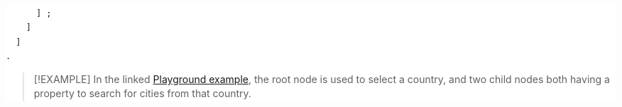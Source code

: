 ```turtle
      ] ;
    ]
  ]
.
```

> [!EXAMPLE]
> In the linked [Playground example][search-path], the root node is used to select a country, and two child nodes both having a property to search for cities from that country.

[collection]: ${playground}/#resource=%7B%0A++%22%40context%22%3A+%7B%0A++++%22rdf%22%3A+%22http%3A%2F%2Fwww.w3.org%2F1999%2F02%2F22-rdf-syntax-ns%23%22%2C%0A++++%22rdfs%22%3A+%22http%3A%2F%2Fwww.w3.org%2F2000%2F01%2Frdf-schema%23%22%2C%0A++++%22xsd%22%3A+%22http%3A%2F%2Fwww.w3.org%2F2001%2FXMLSchema%23%22%2C%0A++++%22schema%22%3A+%22http%3A%2F%2Fschema.org%2F%22%2C%0A++++%22foaf%22%3A+%22http%3A%2F%2Fxmlns.com%2Ffoaf%2F0.1%2F%22%2C%0A++++%22vcard%22%3A+%22http%3A%2F%2Fwww.w3.org%2F2006%2Fvcard%2Fns%23%22%2C%0A++++%22dcat%22%3A+%22http%3A%2F%2Fwww.w3.org%2Fns%2Fdcat%23%22%0A++%7D%2C%0A++%22%40id%22%3A+%22http%3A%2F%2Fexample.com%2Fjohn-doe%22%2C%0A++%22%40type%22%3A+%22schema%3APerson%22%2C%0A++%22schema%3Aname%22%3A+%22John+Doe%22%0A%7D&selectedResource=http%3A%2F%2Fexample.com%2Fjohn-doe&shapes=%40prefix+sh%3A+%3Chttp%3A%2F%2Fwww.w3.org%2Fns%2Fshacl%23%3E+.%0A%40prefix+schema%3A+%3Chttp%3A%2F%2Fschema.org%2F%3E+.%0A%40prefix+rdfs%3A+%3Chttp%3A%2F%2Fwww.w3.org%2F2000%2F01%2Frdf-schema%23%3E+.%0A%40prefix+xsd%3A+%3Chttp%3A%2F%2Fwww.w3.org%2F2001%2FXMLSchema%23%3E+.%0A%40prefix+dash%3A+%3Chttp%3A%2F%2Fdatashapes.org%2Fdash%23%3E+.%0A%40prefix+hydra%3A+%3Chttp%3A%2F%2Fwww.w3.org%2Fns%2Fhydra%2Fcore%23%3E+.%0A%40prefix+wdt%3A+%3Chttp%3A%2F%2Fwww.wikidata.org%2Fprop%2Fdirect%2F%3E+.%0A%40prefix+wd%3A+%3Chttp%3A%2F%2Fwww.wikidata.org%2Fentity%2F%3E+.%0A%0A%40prefix+ex%3A+%3Chttp%3A%2F%2Fexample.com%2F%3E+.%0A%0Aschema%3APerson%0A++a+rdfs%3AClass%2C+sh%3ANodeShape+%3B%0A++rdfs%3Alabel+%22Register%22+%3B%0A++sh%3Aproperty+ex%3ANameProperty+%2C+ex%3ACountryProperty+%3B%0A.%0A%0Aex%3ANameProperty%0A++sh%3Apath+schema%3Aname+%3B%0A++sh%3Aname+%22Name%22+%3B%0A++sh%3Adatatype+xsd%3Astring+%3B%0A++dash%3AsingleLine+true+%3B%0A++sh%3AmaxCount+1+%3B%0A++sh%3AminCount+1+%3B%0A++sh%3Aorder+10+%3B%0A.%0A%0Aex%3ACountryProperty%0A++a+sh%3APropertyShape+%3B%0A++sh%3Aname+%22Country%22+%3B%0A++sh%3Aclass+wd%3AQ6256+%3B%0A++dash%3Aeditor+dash%3AInstancesSelectEditor+%3B%0A++sh%3Apath+wdt%3AP27+%3B%0A++sh%3AminCount+1+%3B%0A++sh%3AmaxCount+1+%3B%0A++hydra%3Acollection+%3Chttps%3A%2F%2Fquery.wikidata.org%2Fsparql%3Fquery%3Dprefix%2520hydra%253A%2520%253Chttp%253A%252F%252Fwww.w3.org%252Fns%252Fhydra%252Fcore%2523%253E%250A%250ACONSTRUCT%2520%257B%250A%2520%2520%253Fcol%2520a%2520hydra%253ACollection%2520.%250A%2520%2520%253Fcol%2520hydra%253Amember%2520%253Fcountry%2520.%250A%2520%2520%253Fcountry%2520rdfs%253Alabel%2520%253Flabel%2520.%250A%257D%2520WHERE%2520%257B%250A%2520%2520BIND%2520%2528%2520%253Curn%253Acontry%253Acollection%253E%2520as%2520%253Fcol%2520%2529%250A%250A%2520%2520%253Fcountry%2520wdt%253AP31%2520wd%253AQ6256%2520%253B%2520rdfs%253Alabel%2520%253Flabel%2520.%250A%250A%2520%2520filter%2520%2528%2520lang%2528%253Flabel%2529%2520IN%2520%2528%2520%2527en%2527%252C%2520%2527de%2527%252C%2520%2527fr%2527%252C%2520%2527pl%2527%252C%2520%2527es%2527%2520%2529%2520%2529%250A%257D%3E+%3B%0A++sh%3Aorder+20+%3B%0A.%0A&disableEditorChoice=true&components=vaadin


[template]: ${playground}/#resource=%7B%0A++%22%40context%22%3A+%7B%0A++++%22rdf%22%3A+%22http%3A%2F%2Fwww.w3.org%2F1999%2F02%2F22-rdf-syntax-ns%23%22%2C%0A++++%22rdfs%22%3A+%22http%3A%2F%2Fwww.w3.org%2F2000%2F01%2Frdf-schema%23%22%2C%0A++++%22xsd%22%3A+%22http%3A%2F%2Fwww.w3.org%2F2001%2FXMLSchema%23%22%2C%0A++++%22schema%22%3A+%22http%3A%2F%2Fschema.org%2F%22%2C%0A++++%22foaf%22%3A+%22http%3A%2F%2Fxmlns.com%2Ffoaf%2F0.1%2F%22%2C%0A++++%22vcard%22%3A+%22http%3A%2F%2Fwww.w3.org%2F2006%2Fvcard%2Fns%23%22%0A++%7D%2C%0A++%22%40id%22%3A+%22http%3A%2F%2Fexample.com%2Fjohn-doe%22%2C%0A++%22%40type%22%3A+%22schema%3APerson%22%2C%0A++%22schema%3AaddressCountry%22%3A+%7B%0A++++%22%40id%22%3A+%22http%3A%2F%2Fwww.wikidata.org%2Fentity%2FQ39%22%0A++%7D%0A%7D&selectedResource=http%3A%2F%2Fexample.com%2Fjohn-doe&shapes=%40prefix+sh%3A+%3Chttp%3A%2F%2Fwww.w3.org%2Fns%2Fshacl%23%3E+.%0A%40prefix+schema%3A+%3Chttp%3A%2F%2Fschema.org%2F%3E+.%0A%40prefix+rdfs%3A+%3Chttp%3A%2F%2Fwww.w3.org%2F2000%2F01%2Frdf-schema%23%3E+.%0A%40prefix+xsd%3A+%3Chttp%3A%2F%2Fwww.w3.org%2F2001%2FXMLSchema%23%3E+.%0A%40prefix+dash%3A+%3Chttp%3A%2F%2Fdatashapes.org%2Fdash%23%3E+.%0A%40prefix+hydra%3A+%3Chttp%3A%2F%2Fwww.w3.org%2Fns%2Fhydra%2Fcore%23%3E+.%0A%40prefix+wdt%3A+%3Chttp%3A%2F%2Fwww.wikidata.org%2Fprop%2Fdirect%2F%3E+.%0A%40prefix+wd%3A+%3Chttp%3A%2F%2Fwww.wikidata.org%2Fentity%2F%3E+.%0A%0A%40prefix+ex%3A+%3Chttp%3A%2F%2Fexample.com%2F%3E+.%0A%0Aschema%3APerson%0A++a+rdfs%3AClass%2C+sh%3ANodeShape+%3B%0A++rdfs%3Alabel+%22Register%22+%3B%0A++sh%3Aproperty+ex%3ANameProperty+%2C+%0A%09%09++++++ex%3ACountryProperty+%2C+%0A%09%09%09++ex%3AStateProperty+%2C%0A++++++++++++++ex%3ASubStateProperty+%3B%0A.%0A%0Aex%3ANameProperty%0A++sh%3Apath+schema%3Aname+%3B%0A++sh%3Aname+%22Name%22+%3B%0A++sh%3Adatatype+xsd%3Astring+%3B%0A++dash%3AsingleLine+true+%3B%0A++sh%3AmaxCount+1+%3B%0A++sh%3AminCount+1+%3B%0A++sh%3Aorder+10+%3B%0A.%0A%0Aex%3ACountryProperty%0A++sh%3Aname+%22Country%22+%3B%0A++sh%3Aclass+wd%3AQ6256+%3B%0A++dash%3Aeditor+dash%3AInstancesSelectEditor+%3B%0A++sh%3Apath+schema%3AaddressCountry+%3B%0A++sh%3AminCount+1+%3B%0A++sh%3AmaxCount+1+%3B%0A++hydra%3Acollection+%3Chttps%3A%2F%2Fquery.wikidata.org%2Fsparql%3Fquery%3Dprefix%2520hydra%253A%2520%253Chttp%253A%252F%252Fwww.w3.org%252Fns%252Fhydra%252Fcore%2523%253E%250A%250ACONSTRUCT%2520%257B%250A%2520%2520%253Fcol%2520a%2520hydra%253ACollection%2520.%250A%2520%2520%253Fcol%2520hydra%253Amember%2520%253Fcountry%2520.%250A%2520%2520%253Fcountry%2520rdfs%253Alabel%2520%253Flabel%2520.%250A%257D%2520WHERE%2520%257B%250A%2520%2520BIND%2520%2528%2520%253Curn%253Acontry%253Acollection%253E%2520as%2520%253Fcol%2520%2529%250A%250A%2520%2520%253Fcountry%2520wdt%253AP31%2520wd%253AQ6256%2520%253B%2520rdfs%253Alabel%2520%253Flabel%2520.%250A%250A%2520%2520filter%2520%2528%2520lang%2528%253Flabel%2529%2520IN%2520%2528%2520%2527en%2527%252C%2520%2527de%2527%252C%2520%2527fr%2527%252C%2520%2527pl%2527%252C%2520%2527es%2527%2520%2529%2520%2529%250A%257D%3E+%3B%0A++sh%3Aorder+20+%3B%0A.%0A%0A%0Aex%3AStateProperty%0A++sh%3Aname+%22State%22+%3B%0A++sh%3Apath+schema%3AaddressRegion+%3B%0A++sh%3AminCount+1+%3B%0A++sh%3AmaxCount+1+%3B%0A++dash%3Aeditor+dash%3AInstancesSelectEditor+%3B%0A++hydra%3Asearch+%5B%0A++++hydra%3Atemplate+%22https%3A%2F%2Fquery.wikidata.org%2Fsparql%3Fquery%3DPREFIX%2520wd%253A%2520%253Chttp%253A%252F%252Fwww.wikidata.org%252Fentity%252F%253E%250APREFIX%2520wdt%253A%2520%253Chttp%253A%252F%252Fwww.wikidata.org%252Fprop%252Fdirect%252F%253E%250Aprefix%2520hydra%253A%2520%253Chttp%253A%252F%252Fwww.w3.org%252Fns%252Fhydra%252Fcore%2523%253E%250A%250ACONSTRUCT%2520%257B%250A%2520%2520%253Fcol%2520a%2520hydra%253ACollection%2520.%250A%2520%2520%253Fcol%2520hydra%253Amember%2520%253Fdivision%2520.%250A%2520%2520%253Fdivision%2520rdfs%253Alabel%2520%253Flabel%2520.%250A%257D%2520WHERE%2520%257B%250A%2520%2520BIND%2520%2528%2520%253Curn%253Acontry%253Acollection%253E%2520as%2520%253Fcol%2520%2529%250A%2520%2520%250A%2520%2520%253C%7BCOUNTRY%7D%253E%2520wdt%253AP150%2520%253Fdivision%2520.%250A%2520%2520%253Fdivision%2520rdfs%253Alabel%2520%253Flabel%2520.%250A%2520%2520filter%2520%2528%2520lang%2528%253Flabel%2529%2520IN%2520%2528%2520%2527en%2527%252C%2520%2527de%2527%252C%2520%2527fr%2527%252C%2520%2527pl%2527%252C%2520%2527es%2527%2520%2529%2520%2529%250A%257D%22+%3B%0A++++hydra%3Amapping+%5B%0A++++++hydra%3Aproperty+schema%3AaddressCountry+%3B%0A++++++hydra%3Avariable+%22COUNTRY%22+%3B%0A++++++hydra%3Arequired+true+%3B%0A++++%5D+%3B%0A++%5D+%3B%0A++sh%3Aorder+30+%3B%0A.%0A%0A%0Aex%3ASubStateProperty%0A++sh%3Aname+%22City%22+%3B%0A++sh%3Apath+schema%3AaddressLocality+%3B%0A++sh%3AminCount+1+%3B%0A++sh%3AmaxCount+1+%3B%0A++dash%3Aeditor+dash%3AInstancesSelectEditor+%3B%0A++hydra%3Asearch+%5B%0A++++hydra%3Atemplate+%22https%3A%2F%2Fquery.wikidata.org%2Fsparql%3Fquery%3DPREFIX%2520wd%253A%2520%253Chttp%253A%252F%252Fwww.wikidata.org%252Fentity%252F%253E%250APREFIX%2520wdt%253A%2520%253Chttp%253A%252F%252Fwww.wikidata.org%252Fprop%252Fdirect%252F%253E%250Aprefix%2520hydra%253A%2520%253Chttp%253A%252F%252Fwww.w3.org%252Fns%252Fhydra%252Fcore%2523%253E%250A%250ACONSTRUCT%2520%257B%250A%2520%2520%253Fcol%2520a%2520hydra%253ACollection%2520.%250A%2520%2520%253Fcol%2520hydra%253Amember%2520%253Fcity%2520.%250A%2520%2520%253Fcity%2520rdfs%253Alabel%2520%253Flabel%2520.%250A%257D%2520WHERE%2520%257B%250A%2520%2520BIND%2520%2528%2520%253Curn%253Acontry%253Acollection%253E%2520as%2520%253Fcol%2520%2529%250A%2520%250A%2520%2520%257B%250A%2520%2520%2520%2520SELECT%2520%253Fcity%2520%253Flabel%2520WHERE%2520%257B%250A%2520%2520%2520%2520%2520%2520%253C%7BSTATE%7D%253E%2520wdt%253AP150%252B%2520%253Fcity%2520.%250A%2520%2520%2520%2520%2520%2520%253Fcity%2520rdfs%253Alabel%2520%253Flabel%2520.%250A%2520%2520%2520%2520%2520%2520%253Fcity%2520wdt%253AP31%2520%253FcityType%2520.%250A%2520%2520%2520%2520%2520%2520%253FcityType%2520wdt%253AP279%2520wd%253AQ515%2520.%250A%2520%2520%2520%2520%257D%250A%2520%2520%257D%250A%2520%2520UNION%250A%2520%2520%257B%250A%2520%2520%2520%2520SELECT%2520%253Fcity%2520%253Flabel%2520WHERE%2520%257B%2520%2520%2520%2520%250A%2520%2520%2520%2520%2520%2520%253C%7BSTATE%7D%253E%2520wdt%253AP150%252B%2520%253Fcity%2520.%250A%2520%2520%2520%2520%2520%2520%253Fcity%2520rdfs%253Alabel%2520%253Flabel%2520.%250A%2520%2520%2520%2520%2520%2520%253Fcity%2520wdt%253AP31%2520wd%253AQ515%2520.%250A%2520%2520%2520%2520%257D%250A%2520%2520%257D%250A%2520%2520filter%2520%2528%2520lang%2528%253Flabel%2529%2520IN%2520%2528%2520%2527en%2527%252C%2520%2527de%2527%252C%2520%2527fr%2527%252C%2520%2527pl%2527%252C%2520%2527es%2527%2520%2529%2520%2529%250A%257D%22+%3B%0A++++hydra%3Amapping+%5B%0A++++++hydra%3Aproperty+schema%3AaddressRegion+%3B%0A++++++hydra%3Avariable+%22STATE%22+%3B%0A++++++hydra%3Arequired+true+%3B%0A++++%5D+%3B%0A++%5D+%3B%0A++sh%3Aorder+40+%3B%0A.
[search-path]: ${playground}/#resource=%7B%0A++%22%40context%22%3A+%7B%0A++++%22rdf%22%3A+%22http%3A%2F%2Fwww.w3.org%2F1999%2F02%2F22-rdf-syntax-ns%23%22%2C%0A++++%22rdfs%22%3A+%22http%3A%2F%2Fwww.w3.org%2F2000%2F01%2Frdf-schema%23%22%2C%0A++++%22xsd%22%3A+%22http%3A%2F%2Fwww.w3.org%2F2001%2FXMLSchema%23%22%2C%0A++++%22schema%22%3A+%22http%3A%2F%2Fschema.org%2F%22%2C%0A++++%22foaf%22%3A+%22http%3A%2F%2Fxmlns.com%2Ffoaf%2F0.1%2F%22%2C%0A++++%22vcard%22%3A+%22http%3A%2F%2Fwww.w3.org%2F2006%2Fvcard%2Fns%23%22%0A++%7D%2C%0A++%22%40graph%22%3A+%5B%0A++++%7B%0A++++++%22%40id%22%3A+%22_%3Ab0%22%2C%0A++++++%22%40type%22%3A+%22schema%3APostalAddress%22%0A++++%7D%2C%0A++++%7B%0A++++++%22%40id%22%3A+%22_%3Ab1%22%2C%0A++++++%22%40type%22%3A+%22schema%3APostalAddress%22%2C%0A++++++%22schema%3AaddressLocality%22%3A+%7B%0A++++++++%22%40id%22%3A+%22http%3A%2F%2Fwww.wikidata.org%2Fentity%2FQ868660%22%0A++++++%7D%2C%0A++++++%22schema%3AaddressRegion%22%3A+%7B%0A++++++++%22%40id%22%3A+%22http%3A%2F%2Fwww.wikidata.org%2Fentity%2FQ1384%22%0A++++++%7D%2C%0A++++++%22rdfs%3Alabel%22%3A+%22Mailing+address%22%0A++++%7D%2C%0A++++%7B%0A++++++%22%40id%22%3A+%22_%3Ab2%22%2C%0A++++++%22%40type%22%3A+%22schema%3APostalAddress%22%2C%0A++++++%22schema%3AaddressLocality%22%3A+%7B%0A++++++++%22%40id%22%3A+%22http%3A%2F%2Fwww.wikidata.org%2Fentity%2FQ17042%22%0A++++++%7D%2C%0A++++++%22schema%3AaddressRegion%22%3A+%7B%0A++++++++%22%40id%22%3A+%22http%3A%2F%2Fwww.wikidata.org%2Fentity%2FQ99%22%0A++++++%7D%2C%0A++++++%22rdfs%3Alabel%22%3A+%22Permanent+address%22%0A++++%7D%2C%0A++++%7B%0A++++++%22%40id%22%3A+%22http%3A%2F%2Fexample.com%2Fjohn-doe%22%2C%0A++++++%22%40type%22%3A+%22schema%3APerson%22%2C%0A++++++%22schema%3Aaddress%22%3A+%5B%0A++++++++%7B%0A++++++++++%22%40id%22%3A+%22_%3Ab1%22%0A++++++++%7D%2C%0A++++++++%7B%0A++++++++++%22%40id%22%3A+%22_%3Ab2%22%0A++++++++%7D%0A++++++%5D%2C%0A++++++%22schema%3AaddressCountry%22%3A+%7B%0A++++++++%22%40id%22%3A+%22http%3A%2F%2Fwww.wikidata.org%2Fentity%2FQ30%22%0A++++++%7D%2C%0A++++++%22schema%3Aname%22%3A+%22John+Doe%22%0A++++%7D%0A++%5D%0A%7D&selectedResource=http%3A%2F%2Fexample.com%2Fjohn-doe&shapes=%40prefix+sh%3A+%3Chttp%3A%2F%2Fwww.w3.org%2Fns%2Fshacl%23%3E+.%0A%40prefix+schema%3A+%3Chttp%3A%2F%2Fschema.org%2F%3E+.%0A%40prefix+rdfs%3A+%3Chttp%3A%2F%2Fwww.w3.org%2F2000%2F01%2Frdf-schema%23%3E+.%0A%40prefix+xsd%3A+%3Chttp%3A%2F%2Fwww.w3.org%2F2001%2FXMLSchema%23%3E+.%0A%40prefix+dash%3A+%3Chttp%3A%2F%2Fdatashapes.org%2Fdash%23%3E+.%0A%40prefix+hydra%3A+%3Chttp%3A%2F%2Fwww.w3.org%2Fns%2Fhydra%2Fcore%23%3E+.%0A%40prefix+wdt%3A+%3Chttp%3A%2F%2Fwww.wikidata.org%2Fprop%2Fdirect%2F%3E+.%0A%40prefix+wd%3A+%3Chttp%3A%2F%2Fwww.wikidata.org%2Fentity%2F%3E+.%0A%0A%40prefix+ex%3A+%3Chttp%3A%2F%2Fexample.com%2F%3E+.%0A%0Aschema%3APerson%0A++a+rdfs%3AClass%2C+sh%3ANodeShape+%3B%0A++rdfs%3Alabel+%22Register%22+%3B%0A++sh%3Aproperty+ex%3ANameProperty+%2C%0A%09%09%09++ex%3ACountryProperty+%2C%0A++%09%09%09++ex%3AAddressProperty+%3B%0A.%0A%0Aex%3ANameProperty%0A++sh%3Apath+schema%3Aname+%3B%0A++sh%3Aname+%22Name%22+%3B%0A++sh%3Adatatype+xsd%3Astring+%3B%0A++dash%3AsingleLine+true+%3B%0A++sh%3AmaxCount+1+%3B%0A++sh%3AminCount+1+%3B%0A++sh%3Aorder+10+%3B%0A.%0A%0Aex%3ACountryProperty%0A++sh%3Aname+%22Country%22+%3B%0A++sh%3Aclass+wd%3AQ6256+%3B%0A++dash%3Aeditor+dash%3AInstancesSelectEditor+%3B%0A++sh%3Apath+schema%3AaddressCountry+%3B%0A++sh%3AminCount+1+%3B%0A++sh%3AmaxCount+1+%3B%0A++hydra%3Acollection+%3Chttps%3A%2F%2Fquery.wikidata.org%2Fsparql%3Fquery%3Dprefix%2520hydra%253A%2520%253Chttp%253A%252F%252Fwww.w3.org%252Fns%252Fhydra%252Fcore%2523%253E%250A%250ACONSTRUCT%2520%257B%250A%2520%2520%253Fcol%2520a%2520hydra%253ACollection%2520.%250A%2520%2520%253Fcol%2520hydra%253Amember%2520%253Fcountry%2520.%250A%2520%2520%253Fcountry%2520rdfs%253Alabel%2520%253Flabel%2520.%250A%257D%2520WHERE%2520%257B%250A%2520%2520BIND%2520%2528%2520%253Curn%253Acontry%253Acollection%253E%2520as%2520%253Fcol%2520%2529%250A%250A%2520%2520%253Fcountry%2520wdt%253AP31%2520wd%253AQ6256%2520%253B%2520rdfs%253Alabel%2520%253Flabel%2520.%250A%250A%2520%2520filter%2520%2528%2520lang%2528%253Flabel%2529%2520IN%2520%2528%2520%2527en%2527%252C%2520%2527de%2527%252C%2520%2527fr%2527%252C%2520%2527pl%2527%252C%2520%2527es%2527%2520%2529%2520%2529%250A%257D%3E+%3B%0A++sh%3Aorder+20+%3B%0A.%0A%0Aex%3AAddressProperty%0A++sh%3Aname+%22Addresses%22+%3B%0A++sh%3Apath+schema%3Aaddress+%3B%0A++sh%3Anode+schema%3APostalAddress+%3B%0A++sh%3Aclass+schema%3APostalAddress+%3B%0A++sh%3Aorder+30+%3B%0A.%0A%0Aschema%3APostalAddress+%0A++a+rdfs%3AClass%2C+sh%3ANodeShape+%3B%0A++rdfs%3Alabel+%22Address%22+%3B%0A++sh%3Aproperty+ex%3ADescriptionProperty+%2C+%0A++++++++++++++ex%3AStateProperty+%2C+%0A++%09%09%09++ex%3ASubStateProperty+%3B%0A.%0A%0Aex%3ADescriptionProperty%0A++sh%3Aname+%22Description%22+%3B%0A++sh%3Apath+rdfs%3Alabel+%3B%0A++sh%3AminValue+1+%3B%0A++sh%3AmaxCount+1+%3B%0A++sh%3AdefaultValue+%22%22+%3B%0A++sh%3Aorder+10+%3B%0A.%0A%0Aex%3AStateProperty%0A++sh%3Aname+%22State%22+%3B%0A++sh%3Apath+schema%3AaddressRegion+%3B%0A++sh%3AminCount+1+%3B%0A++sh%3AmaxCount+1+%3B%0A++dash%3Aeditor+dash%3AInstancesSelectEditor+%3B%0A++hydra%3Asearch+%5B%0A++++sh%3Apath+%5B+sh%3AinversePath+schema%3Aaddress+%5D+%3B%0A++++hydra%3Atemplate+%22https%3A%2F%2Fquery.wikidata.org%2Fsparql%3Fquery%3DPREFIX%2520wd%253A%2520%253Chttp%253A%252F%252Fwww.wikidata.org%252Fentity%252F%253E%250APREFIX%2520wdt%253A%2520%253Chttp%253A%252F%252Fwww.wikidata.org%252Fprop%252Fdirect%252F%253E%250Aprefix%2520hydra%253A%2520%253Chttp%253A%252F%252Fwww.w3.org%252Fns%252Fhydra%252Fcore%2523%253E%250A%250ACONSTRUCT%2520%257B%250A%2520%2520%253Fcol%2520a%2520hydra%253ACollection%2520.%250A%2520%2520%253Fcol%2520hydra%253Amember%2520%253Fdivision%2520.%250A%2520%2520%253Fdivision%2520rdfs%253Alabel%2520%253Flabel%2520.%250A%257D%2520WHERE%2520%257B%250A%2520%2520BIND%2520%2528%2520%253Curn%253Acontry%253Acollection%253E%2520as%2520%253Fcol%2520%2529%250A%2520%2520%250A%2520%2520%253C%7BCOUNTRY%7D%253E%2520wdt%253AP150%2520%253Fdivision%2520.%250A%2520%2520%253Fdivision%2520rdfs%253Alabel%2520%253Flabel%2520.%250A%2520%2520filter%2520%2528%2520lang%2528%253Flabel%2529%2520IN%2520%2528%2520%2527en%2527%252C%2520%2527de%2527%252C%2520%2527fr%2527%252C%2520%2527pl%2527%252C%2520%2527es%2527%2520%2529%2520%2529%250A%257D%22+%3B%0A++++hydra%3Amapping+%5B%0A++++++hydra%3Aproperty+schema%3AaddressCountry+%3B%0A++++++hydra%3Avariable+%22COUNTRY%22+%3B%0A++++++hydra%3Arequired+true+%3B%0A++++%5D+%3B%0A++%5D+%3B%0A++sh%3Aorder+20+%3B%0A.%0A%0A%0Aex%3ASubStateProperty%0A++sh%3Aname+%22City%22+%3B%0A++sh%3Apath+schema%3AaddressLocality+%3B%0A++sh%3AminCount+1+%3B%0A++sh%3AmaxCount+1+%3B%0A++dash%3Aeditor+dash%3AInstancesSelectEditor+%3B%0A++hydra%3Asearch+%5B%0A++++hydra%3Atemplate+%22https%3A%2F%2Fquery.wikidata.org%2Fsparql%3Fquery%3DPREFIX%2520wd%253A%2520%253Chttp%253A%252F%252Fwww.wikidata.org%252Fentity%252F%253E%250APREFIX%2520wdt%253A%2520%253Chttp%253A%252F%252Fwww.wikidata.org%252Fprop%252Fdirect%252F%253E%250Aprefix%2520hydra%253A%2520%253Chttp%253A%252F%252Fwww.w3.org%252Fns%252Fhydra%252Fcore%2523%253E%250A%250ACONSTRUCT%2520%257B%250A%2520%2520%253Fcol%2520a%2520hydra%253ACollection%2520.%250A%2520%2520%253Fcol%2520hydra%253Amember%2520%253Fcity%2520.%250A%2520%2520%253Fcity%2520rdfs%253Alabel%2520%253Flabel%2520.%250A%257D%2520WHERE%2520%257B%250A%2520%2520BIND%2520%2528%2520%253Curn%253Acontry%253Acollection%253E%2520as%2520%253Fcol%2520%2529%250A%2520%250A%2520%2520%257B%250A%2520%2520%2520%2520SELECT%2520%253Fcity%2520%253Flabel%2520WHERE%2520%257B%250A%2520%2520%2520%2520%2520%2520%253C%7BSTATE%7D%253E%2520wdt%253AP150%252B%2520%253Fcity%2520.%250A%2520%2520%2520%2520%2520%2520%253Fcity%2520rdfs%253Alabel%2520%253Flabel%2520.%250A%2520%2520%2520%2520%2520%2520%253Fcity%2520wdt%253AP31%2520%253FcityType%2520.%250A%2520%2520%2520%2520%2520%2520%253FcityType%2520wdt%253AP279%2520wd%253AQ515%2520.%250A%2520%2520%2520%2520%257D%250A%2520%2520%257D%250A%2520%2520UNION%250A%2520%2520%257B%250A%2520%2520%2520%2520SELECT%2520%253Fcity%2520%253Flabel%2520WHERE%2520%257B%2520%2520%2520%2520%250A%2520%2520%2520%2520%2520%2520%253C%7BSTATE%7D%253E%2520wdt%253AP150%252B%2520%253Fcity%2520.%250A%2520%2520%2520%2520%2520%2520%253Fcity%2520rdfs%253Alabel%2520%253Flabel%2520.%250A%2520%2520%2520%2520%2520%2520%253Fcity%2520wdt%253AP31%2520wd%253AQ515%2520.%250A%2520%2520%2520%2520%257D%250A%2520%2520%257D%250A%2520%2520filter%2520%2528%2520lang%2528%253Flabel%2529%2520IN%2520%2528%2520%2527en%2527%252C%2520%2527de%2527%252C%2520%2527fr%2527%252C%2520%2527pl%2527%252C%2520%2527es%2527%2520%2529%2520%2529%250A%257D%22+%3B%0A++++hydra%3Amapping+%5B%0A++++++hydra%3Aproperty+schema%3AaddressRegion+%3B%0A++++++hydra%3Avariable+%22STATE%22+%3B%0A++++++hydra%3Arequired+true+%3B%0A++++%5D+%3B%0A++%5D+%3B%0A++sh%3Aorder+30+%3B%0A.&nesting=inline
[freetext]: ${playground}/#resource=%7B%0A++%22%40context%22%3A+%7B%0A++++%22rdf%22%3A+%22http%3A%2F%2Fwww.w3.org%2F1999%2F02%2F22-rdf-syntax-ns%23%22%2C%0A++++%22rdfs%22%3A+%22http%3A%2F%2Fwww.w3.org%2F2000%2F01%2Frdf-schema%23%22%2C%0A++++%22xsd%22%3A+%22http%3A%2F%2Fwww.w3.org%2F2001%2FXMLSchema%23%22%2C%0A++++%22schema%22%3A+%22http%3A%2F%2Fschema.org%2F%22%2C%0A++++%22foaf%22%3A+%22http%3A%2F%2Fxmlns.com%2Ffoaf%2F0.1%2F%22%2C%0A++++%22vcard%22%3A+%22http%3A%2F%2Fwww.w3.org%2F2006%2Fvcard%2Fns%23%22%0A++%7D%2C%0A++%22%40id%22%3A+%22http%3A%2F%2Fexample.com%2Fjohn-doe%22%2C%0A++%22%40type%22%3A+%22schema%3APerson%22%2C%0A++%22schema%3Aname%22%3A+%22John%22%0A%7D&selectedResource=http%3A%2F%2Fexample.com%2Fjohn-doe&shapes=%40prefix+sh%3A+%3Chttp%3A%2F%2Fwww.w3.org%2Fns%2Fshacl%23%3E+.%0A%40prefix+schema%3A+%3Chttp%3A%2F%2Fschema.org%2F%3E+.%0A%40prefix+rdfs%3A+%3Chttp%3A%2F%2Fwww.w3.org%2F2000%2F01%2Frdf-schema%23%3E+.%0A%40prefix+xsd%3A+%3Chttp%3A%2F%2Fwww.w3.org%2F2001%2FXMLSchema%23%3E+.%0A%40prefix+dash%3A+%3Chttp%3A%2F%2Fdatashapes.org%2Fdash%23%3E+.%0A%40prefix+hydra%3A+%3Chttp%3A%2F%2Fwww.w3.org%2Fns%2Fhydra%2Fcore%23%3E+.%0A%40prefix+wdt%3A+%3Chttp%3A%2F%2Fwww.wikidata.org%2Fprop%2Fdirect%2F%3E+.%0A%40prefix+wd%3A+%3Chttp%3A%2F%2Fwww.wikidata.org%2Fentity%2F%3E+.%0A%0A%40prefix+ex%3A+%3Chttp%3A%2F%2Fexample.com%2F%3E+.%0A%0Aschema%3APerson%0A++a+rdfs%3AClass%2C+sh%3ANodeShape+%3B%0A++rdfs%3Alabel+%22Register%22+%3B%0A++sh%3Aproperty+ex%3ANameProperty+%2C+%0A%09%09++++++ex%3ACountryProperty+%2C+%0A%09%09%09++ex%3AStateProperty+%2C%0A++++++++++++++ex%3ASubStateProperty+%3B%0A.%0A%0Aex%3ANameProperty%0A++sh%3Apath+schema%3Aname+%3B%0A++sh%3Aname+%22Name%22+%3B%0A++sh%3Adatatype+xsd%3Astring+%3B%0A++dash%3AsingleLine+true+%3B%0A++sh%3AmaxCount+1+%3B%0A++sh%3AminCount+1+%3B%0A++sh%3Aorder+10+%3B%0A.%0A%0Aex%3ACountryProperty%0A++sh%3Aname+%22Country+%28type+to+search%29%22+%3B%0A++sh%3Aclass+wd%3AQ6256+%3B%0A++dash%3Aeditor+dash%3AInstancesSelectEditor+%3B%0A++sh%3Apath+schema%3AaddressCountry+%3B%0A++sh%3AminCount+1+%3B%0A++sh%3AmaxCount+1+%3B%0A++hydra%3Asearch+%5B%0A++++hydra%3Atemplate+%22https%3A%2F%2Fquery.wikidata.org%2Fsparql%3Fquery%3Dprefix%2520hydra%253A%2520%253Chttp%253A%252F%252Fwww.w3.org%252Fns%252Fhydra%252Fcore%2523%253E%250A%250ACONSTRUCT%2520%257B%250A%2520%2520%253Fcol%2520a%2520hydra%253ACollection%2520.%250A%2520%2520%253Fcol%2520hydra%253Amember%2520%253Fcountry%2520.%250A%2520%2520%253Fcountry%2520rdfs%253Alabel%2520%253Flabel%2520.%250A%257D%2520WHERE%2520%257B%250A%2520%2520BIND%2520%2528%2520%253Curn%253Acontry%253Acollection%253E%2520as%2520%253Fcol%2520%2529%250A%250A%2520%2520%253Fcountry%2520wdt%253AP31%2520wd%253AQ6256%2520%253B%2520rdfs%253Alabel%2520%253Flabel%2520.%250A%250A%2520%2520filter%2528%2520regex%2528%253Flabel%252C%2520%2522%255E%7Bq%7D%2522%252C%2520%2522i%2522%2529%2520%2529%250A%250A%2520%2520filter%2520%2528%2520lang%2528%253Flabel%2529%2520%253D%2520%2527en%2527%2520%2529%250A%257D%22+%3B%0A++++hydra%3Amapping+%5B%0A++++++hydra%3Aproperty+hydra%3AfreetextQuery+%3B%0A++++++hydra%3Avariable+%22q%22+%3B%0A++++++sh%3AminLength+3+%3B+%0A++++%5D+%3B%0A++%5D+%3B%0A++sh%3Aorder+20+%3B%0A.%0A%0A%0Aex%3AStateProperty%0A++sh%3Aname+%22State%22+%3B%0A++sh%3Apath+schema%3AaddressRegion+%3B%0A++sh%3AminCount+1+%3B%0A++sh%3AmaxCount+1+%3B%0A++dash%3Aeditor+dash%3AInstancesSelectEditor+%3B%0A++hydra%3Asearch+%5B%0A++++hydra%3Atemplate+%22https%3A%2F%2Fquery.wikidata.org%2Fsparql%3Fquery%3DPREFIX%2520wd%253A%2520%253Chttp%253A%252F%252Fwww.wikidata.org%252Fentity%252F%253E%250APREFIX%2520wdt%253A%2520%253Chttp%253A%252F%252Fwww.wikidata.org%252Fprop%252Fdirect%252F%253E%250Aprefix%2520hydra%253A%2520%253Chttp%253A%252F%252Fwww.w3.org%252Fns%252Fhydra%252Fcore%2523%253E%250A%250ACONSTRUCT%2520%257B%250A%2520%2520%253Fcol%2520a%2520hydra%253ACollection%2520.%250A%2520%2520%253Fcol%2520hydra%253Amember%2520%253Fdivision%2520.%250A%2520%2520%253Fdivision%2520rdfs%253Alabel%2520%253Flabel%2520.%250A%257D%2520WHERE%2520%257B%250A%2520%2520BIND%2520%2528%2520%253Curn%253Acontry%253Acollection%253E%2520as%2520%253Fcol%2520%2529%250A%2520%2520%250A%2520%2520%253C%7BCOUNTRY%7D%253E%2520wdt%253AP150%2520%253Fdivision%2520.%250A%2520%2520%253Fdivision%2520rdfs%253Alabel%2520%253Flabel%2520.%250A%2520%2520filter%2520%2528%2520lang%2528%253Flabel%2529%2520%253D%2520%2527en%2527%2520%2529%250A%257D%22+%3B%0A++++hydra%3Amapping+%5B%0A++++++hydra%3Aproperty+schema%3AaddressCountry+%3B%0A++++++hydra%3Avariable+%22COUNTRY%22+%3B%0A++++++hydra%3Arequired+true+%3B%0A++++%5D+%3B%0A++%5D+%3B%0A++sh%3Aorder+30+%3B%0A.%0A%0A%0Aex%3ASubStateProperty%0A++sh%3Aname+%22City%22+%3B%0A++sh%3Apath+schema%3AaddressLocality+%3B%0A++sh%3AminCount+1+%3B%0A++sh%3AmaxCount+1+%3B%0A++dash%3Aeditor+dash%3AInstancesSelectEditor+%3B%0A++hydra%3Asearch+%5B%0A++++hydra%3Atemplate+%22https%3A%2F%2Fquery.wikidata.org%2Fsparql%3Fquery%3DPREFIX%2520wd%253A%2520%253Chttp%253A%252F%252Fwww.wikidata.org%252Fentity%252F%253E%250APREFIX%2520wdt%253A%2520%253Chttp%253A%252F%252Fwww.wikidata.org%252Fprop%252Fdirect%252F%253E%250Aprefix%2520hydra%253A%2520%253Chttp%253A%252F%252Fwww.w3.org%252Fns%252Fhydra%252Fcore%2523%253E%250A%250ACONSTRUCT%2520%257B%250A%2520%2520%253Fcol%2520a%2520hydra%253ACollection%2520.%250A%2520%2520%253Fcol%2520hydra%253Amember%2520%253Fcity%2520.%250A%2520%2520%253Fcity%2520rdfs%253Alabel%2520%253Flabel%2520.%250A%257D%2520WHERE%2520%257B%250A%2520%2520BIND%2520%2528%2520%253Curn%253Acontry%253Acollection%253E%2520as%2520%253Fcol%2520%2529%250A%2520%250A%2520%2520%257B%250A%2520%2520%2520%2520SELECT%2520%253Fcity%2520%253Flabel%2520WHERE%2520%257B%250A%2520%2520%2520%2520%2520%2520%253C%7BSTATE%7D%253E%2520wdt%253AP150%252B%2520%253Fcity%2520.%250A%2520%2520%2520%2520%2520%2520%253Fcity%2520rdfs%253Alabel%2520%253Flabel%2520.%250A%2520%2520%2520%2520%2520%2520%253Fcity%2520wdt%253AP31%2520%253FcityType%2520.%250A%2520%2520%2520%2520%2520%2520%253FcityType%2520wdt%253AP279%2520wd%253AQ515%2520.%250A%2520%2520%2520%2520%257D%250A%2520%2520%257D%250A%2520%2520UNION%250A%2520%2520%257B%250A%2520%2520%2520%2520SELECT%2520%253Fcity%2520%253Flabel%2520WHERE%2520%257B%2520%2520%2520%2520%250A%2520%2520%2520%2520%2520%2520%253C%7BSTATE%7D%253E%2520wdt%253AP150%252B%2520%253Fcity%2520.%250A%2520%2520%2520%2520%2520%2520%253Fcity%2520rdfs%253Alabel%2520%253Flabel%2520.%250A%2520%2520%2520%2520%2520%2520%253Fcity%2520wdt%253AP31%2520wd%253AQ515%2520.%250A%2520%2520%2520%2520%257D%250A%2520%2520%257D%250A%2520%2520filter%2520%2528%2520lang%2528%253Flabel%2529%2520%253D%2520%2527en%2527%2520%2529%250A%257D%22+%3B%0A++++hydra%3Amapping+%5B%0A++++++hydra%3Aproperty+schema%3AaddressRegion+%3B%0A++++++hydra%3Avariable+%22STATE%22+%3B%0A++++++hydra%3Arequired+true+%3B%0A++++%5D+%3B%0A++%5D+%3B%0A++sh%3Aorder+40+%3B%0A.&labs=%7B%22errorSummary%22%3Afalse%7D&components=vaadin